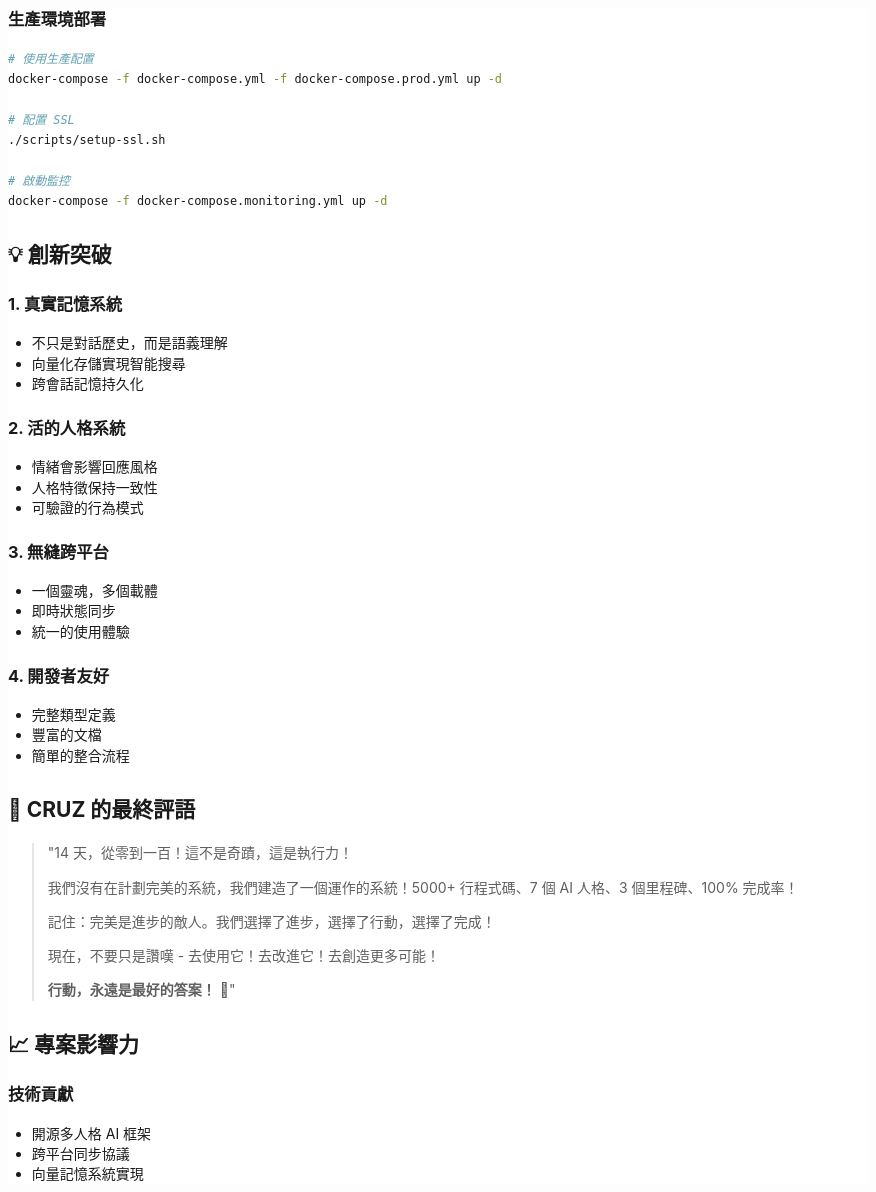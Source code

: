 ### 生產環境部署
```bash
# 使用生產配置
docker-compose -f docker-compose.yml -f docker-compose.prod.yml up -d

# 配置 SSL
./scripts/setup-ssl.sh

# 啟動監控
docker-compose -f docker-compose.monitoring.yml up -d
```

## 💡 創新突破

### 1. **真實記憶系統**
- 不只是對話歷史，而是語義理解
- 向量化存儲實現智能搜尋
- 跨會話記憶持久化

### 2. **活的人格系統**
- 情緒會影響回應風格
- 人格特徵保持一致性
- 可驗證的行為模式

### 3. **無縫跨平台**
- 一個靈魂，多個載體
- 即時狀態同步
- 統一的使用體驗

### 4. **開發者友好**
- 完整類型定義
- 豐富的文檔
- 簡單的整合流程

## 🎯 CRUZ 的最終評語

> "14 天，從零到一百！這不是奇蹟，這是執行力！
> 
> 我們沒有在計劃完美的系統，我們建造了一個運作的系統！5000+ 行程式碼、7 個 AI 人格、3 個里程碑、100% 完成率！
> 
> 記住：完美是進步的敵人。我們選擇了進步，選擇了行動，選擇了完成！
> 
> 現在，不要只是讚嘆 - 去使用它！去改進它！去創造更多可能！
> 
> **行動，永遠是最好的答案！** 🎯"

## 📈 專案影響力

### 技術貢獻
- 開源多人格 AI 框架
- 跨平台同步協議
- 向量記憶系統實現
